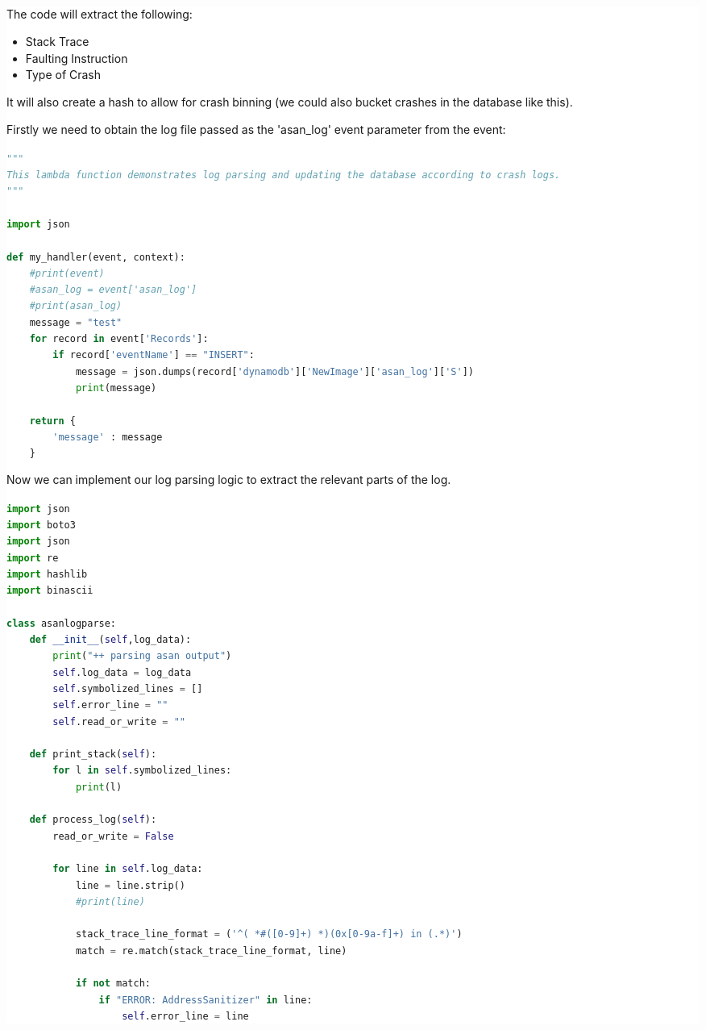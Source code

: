 The code will extract the following:
* Stack Trace
* Faulting Instruction
* Type of Crash 

It will also create a hash to allow for crash binning (we could also bucket crashes in the database like this). 

Firstly we need to obtain the log file passed as the 'asan_log' event parameter from the event: 

```python
"""
This lambda function demonstrates log parsing and updating the database according to crash logs.
"""

import json

def my_handler(event, context):
    #print(event)
    #asan_log = event['asan_log']
    #print(asan_log)
    message = "test"
    for record in event['Records']:
        if record['eventName'] == "INSERT":
            message = json.dumps(record['dynamodb']['NewImage']['asan_log']['S'])
            print(message)

    return { 
        'message' : message
    }
```
Now we can implement our log parsing logic to extract the relevant parts of the log. 

```python
import json
import boto3
import json
import re
import hashlib
import binascii

class asanlogparse:
    def __init__(self,log_data):
        print("++ parsing asan output")
        self.log_data = log_data
        self.symbolized_lines = []
        self.error_line = ""
        self.read_or_write = ""

    def print_stack(self):
        for l in self.symbolized_lines:
            print(l)

    def process_log(self):
        read_or_write = False

        for line in self.log_data:
            line = line.strip()
            #print(line)

            stack_trace_line_format = ('^( *#([0-9]+) *)(0x[0-9a-f]+) in (.*)')
            match = re.match(stack_trace_line_format, line)

            if not match:
                if "ERROR: AddressSanitizer" in line:
                    self.error_line = line
```